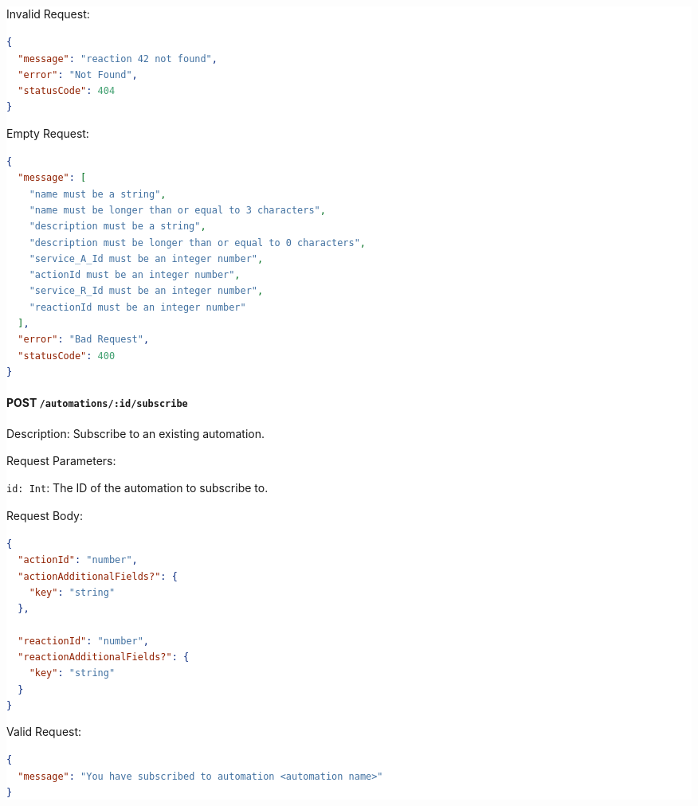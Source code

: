 Invalid Request:

```json
{
  "message": "reaction 42 not found",
  "error": "Not Found",
  "statusCode": 404
}
```

Empty Request:

```json
{
  "message": [
    "name must be a string",
    "name must be longer than or equal to 3 characters",
    "description must be a string",
    "description must be longer than or equal to 0 characters",
    "service_A_Id must be an integer number",
    "actionId must be an integer number",
    "service_R_Id must be an integer number",
    "reactionId must be an integer number"
  ],
  "error": "Bad Request",
  "statusCode": 400
}
```

#### POST `/automations/:id/subscribe`

Description: Subscribe to an existing automation.

Request Parameters:

`id: Int`: The ID of the automation to subscribe to.

Request Body:

```json
{
  "actionId": "number",
  "actionAdditionalFields?": {
    "key": "string"
  },

  "reactionId": "number",
  "reactionAdditionalFields?": {
    "key": "string"
  }
}
```

Valid Request:

```json
{
  "message": "You have subscribed to automation <automation name>"
}
```
